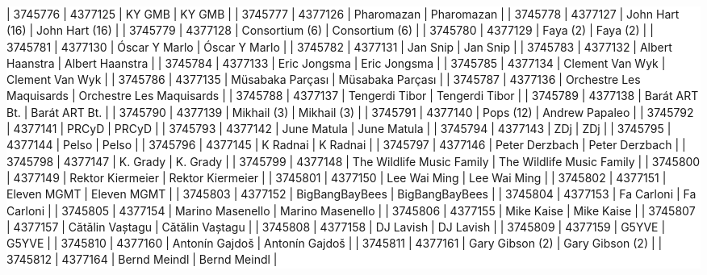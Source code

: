 | 3745776 | 4377125 | KY GMB | KY GMB |
| 3745777 | 4377126 | Pharomazan | Pharomazan |
| 3745778 | 4377127 | John Hart (16) | John Hart (16) |
| 3745779 | 4377128 | Consortium (6) | Consortium (6) |
| 3745780 | 4377129 | Faya (2) | Faya (2) |
| 3745781 | 4377130 | Óscar Y Marlo | Óscar Y Marlo |
| 3745782 | 4377131 | Jan Snip | Jan Snip |
| 3745783 | 4377132 | Albert Haanstra | Albert Haanstra |
| 3745784 | 4377133 | Eric Jongsma | Eric Jongsma |
| 3745785 | 4377134 | Clement Van Wyk | Clement Van Wyk |
| 3745786 | 4377135 | Müsabaka Parçası | Müsabaka Parçası |
| 3745787 | 4377136 | Orchestre Les Maquisards | Orchestre Les Maquisards |
| 3745788 | 4377137 | Tengerdi Tibor | Tengerdi Tibor |
| 3745789 | 4377138 | Barát ART Bt. | Barát ART Bt. |
| 3745790 | 4377139 | Mikhail (3) | Mikhail (3) |
| 3745791 | 4377140 | Pops (12) | Andrew Papaleo |
| 3745792 | 4377141 | PRCyD | PRCyD |
| 3745793 | 4377142 | June Matula | June Matula |
| 3745794 | 4377143 | ZDj | ZDj |
| 3745795 | 4377144 | Pelso | Pelso |
| 3745796 | 4377145 | K Radnai | K Radnai |
| 3745797 | 4377146 | Peter Derzbach | Peter Derzbach |
| 3745798 | 4377147 | K. Grady | K. Grady |
| 3745799 | 4377148 | The Wildlife Music Family | The Wildlife Music Family |
| 3745800 | 4377149 | Rektor Kiermeier | Rektor Kiermeier |
| 3745801 | 4377150 | Lee Wai Ming | Lee Wai Ming |
| 3745802 | 4377151 | Eleven MGMT | Eleven MGMT |
| 3745803 | 4377152 | BigBangBayBees | BigBangBayBees |
| 3745804 | 4377153 | Fa Carloni | Fa Carloni |
| 3745805 | 4377154 | Marino Masenello | Marino Masenello |
| 3745806 | 4377155 | Mike Kaise | Mike Kaise |
| 3745807 | 4377157 | Cătălin Vaștagu | Cătălin Vaștagu |
| 3745808 | 4377158 | DJ Lavish | DJ Lavish |
| 3745809 | 4377159 | G5YVE | G5YVE |
| 3745810 | 4377160 | Antonín Gajdoš | Antonín Gajdoš |
| 3745811 | 4377161 | Gary Gibson (2) | Gary Gibson (2) |
| 3745812 | 4377164 | Bernd Meindl | Bernd Meindl |